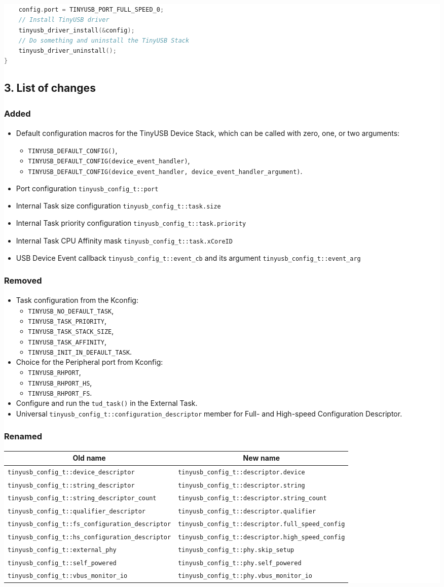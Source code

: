 ```c
    config.port = TINYUSB_PORT_FULL_SPEED_0;
    // Install TinyUSB driver
    tinyusb_driver_install(&config);
    // Do something and uninstall the TinyUSB Stack
    tinyusb_driver_uninstall();
}
```

## 3. List of changes

### Added

- Default configuration macros for the TinyUSB Device Stack, which can be called with zero, one, or two arguments:

    - `TINYUSB_DEFAULT_CONFIG()`,
    - `TINYUSB_DEFAULT_CONFIG(device_event_handler)`,
    - `TINYUSB_DEFAULT_CONFIG(device_event_handler, device_event_handler_argument)`.

- Port configuration `tinyusb_config_t::port`
- Internal Task size configuration `tinyusb_config_t::task.size`
- Internal Task priority configuration `tinyusb_config_t::task.priority`
- Internal Task CPU Affinity mask `tinyusb_config_t::task.xCoreID`
- USB Device Event callback `tinyusb_config_t::event_cb` and its argument `tinyusb_config_t::event_arg`

### Removed

- Task configuration from the Kconfig:
    - `TINYUSB_NO_DEFAULT_TASK`,
    - `TINYUSB_TASK_PRIORITY`,
    - `TINYUSB_TASK_STACK_SIZE`,
    - `TINYUSB_TASK_AFFINITY`,
    - `TINYUSB_INIT_IN_DEFAULT_TASK`.
- Choice for the Peripheral port from Kconfig:
    - `TINYUSB_RHPORT`,
    - `TINYUSB_RHPORT_HS`,
    - `TINYUSB_RHPORT_FS`.
- Configure and run the `tud_task()` in the External Task.
- Universal `tinyusb_config_t::configuration_descriptor` member for Full- and High-speed Configuration Descriptor.

### Renamed

| Old name                                        | New name                                        |
|-------------------------------------------------|-------------------------------------------------|
| `tinyusb_config_t::device_descriptor`           | `tinyusb_config_t::descriptor.device`           |
| `tinyusb_config_t::string_descriptor`           | `tinyusb_config_t::descriptor.string`           |
| `tinyusb_config_t::string_descriptor_count`     | `tinyusb_config_t::descriptor.string_count`     |
| `tinyusb_config_t::qualifier_descriptor`        | `tinyusb_config_t::descriptor.qualifier`        |
| `tinyusb_config_t::fs_configuration_descriptor` | `tinyusb_config_t::descriptor.full_speed_config`|
| `tinyusb_config_t::hs_configuration_descriptor` | `tinyusb_config_t::descriptor.high_speed_config`|
| `tinyusb_config_t::external_phy`                | `tinyusb_config_t::phy.skip_setup`              |
| `tinyusb_config_t::self_powered`                | `tinyusb_config_t::phy.self_powered`            |
| `tinyusb_config_t::vbus_monitor_io`             | `tinyusb_config_t::phy.vbus_monitor_io`         |
